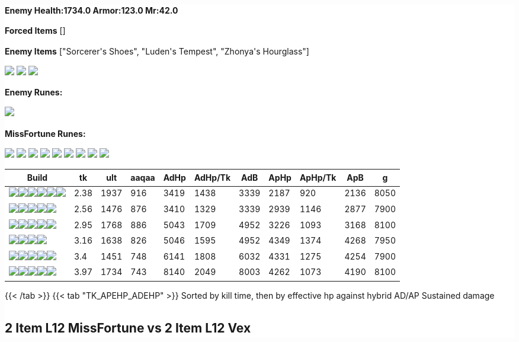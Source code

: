 **Enemy Health:1734.0 Armor:123.0 Mr:42.0**


**Forced Items** []








**Enemy Items** ["Sorcerer's Shoes", "Luden's Tempest", "Zhonya's Hourglass"]





![](/item/3020.png)
![](/item/6655.png)
![](/item/3157.png)



**Enemy Runes:**





![](/StatMods/StatModsArmorIcon.png)



**MissFortune Runes:**


![](/Styles/Sorcery/ArcaneComet/ArcaneComet.png)
![](/Styles/Sorcery/ManaflowBand/ManaflowBand.png)
![](/Styles/Sorcery/AbsoluteFocus/AbsoluteFocus.png)
![](/Styles/Sorcery/GatheringStorm/GatheringStorm.png)
![](/Styles/Precision/LegendAlacrity/LegendAlacrity.png)
![](/Styles/Precision/CutDown/CutDown.png)
![](/StatMods/StatModsAdaptiveForceIcon.png)
![](/StatMods/StatModsAdaptiveForceIcon.png)
![](/StatMods/StatModsArmorIcon.png)





 Build |tk|ult|aaqaa|AdHp|AdHp/Tk|AdB|ApHp|ApHp/Tk|ApB|g
-|-|-|-|-|-|-|-|-|-|-
![](/item/6672.png)![](/item/6676.png)![](/item/1053.png)![](/item/1055.png)![](/item/1036.png)![](/item/1036.png)|2.38|1937|916|3419|1438|3339|2187|920|2136|8050
![](/item/3091.png)![](/item/6672.png)![](/item/1053.png)![](/item/1055.png)![](/item/1036.png)|2.56|1476|876|3410|1329|3339|2939|1146|2877|7900
![](/item/6673.png)![](/item/6672.png)![](/item/1055.png)![](/item/1038.png)![](/item/1036.png)|2.95|1768|886|5043|1709|4952|3226|1093|3168|8100
![](/item/3091.png)![](/item/6673.png)![](/item/1055.png)![](/item/1038.png)|3.16|1638|826|5046|1595|4952|4349|1374|4268|7950
![](/item/3091.png)![](/item/3026.png)![](/item/1053.png)![](/item/1055.png)![](/item/1036.png)|3.4|1451|748|6141|1808|6032|4331|1275|4254|7900
![](/item/6673.png)![](/item/3026.png)![](/item/1055.png)![](/item/1038.png)![](/item/1036.png)|3.97|1734|743|8140|2049|8003|4262|1073|4190|8100
{{< /tab >}}
{{< tab "TK_APEHP_ADEHP" >}}
Sorted by kill time, then by effective hp against hybrid AD/AP Sustained damage
## 2 Item L12 MissFortune vs 2 Item L12 Vex
